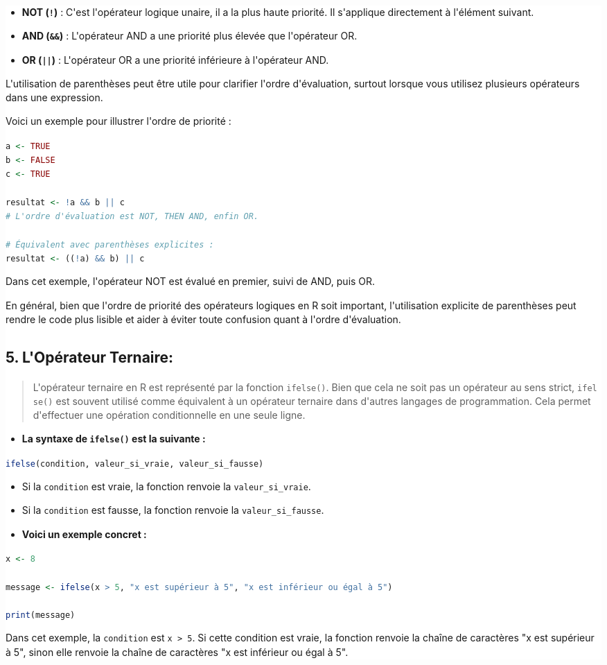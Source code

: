  - **NOT (`!`)** : C'est l'opérateur logique unaire, il a la plus haute priorité. Il s'applique directement à l'élément suivant.

  - **AND (`&&`)** : L'opérateur AND a une priorité plus élevée que l'opérateur OR. 

  - **OR (`||`)** : L'opérateur OR a une priorité inférieure à l'opérateur AND.

L'utilisation de parenthèses peut être utile pour clarifier l'ordre d'évaluation, surtout lorsque vous utilisez plusieurs opérateurs dans une expression.

Voici un exemple pour illustrer l'ordre de priorité :

```R
a <- TRUE
b <- FALSE
c <- TRUE

resultat <- !a && b || c
# L'ordre d'évaluation est NOT, THEN AND, enfin OR.

# Équivalent avec parenthèses explicites :
resultat <- ((!a) && b) || c
```

Dans cet exemple, l'opérateur NOT est évalué en premier, suivi de AND, puis OR.

En général, bien que l'ordre de priorité des opérateurs logiques en R soit important, l'utilisation explicite de parenthèses peut rendre le code plus lisible et aider à éviter toute confusion quant à l'ordre d'évaluation.


## 5. **L'Opérateur Ternaire:**

>L'opérateur ternaire en R est représenté par la fonction `ifelse()`. Bien que cela ne soit pas un opérateur au sens strict, `ifelse()` est souvent utilisé comme équivalent à un opérateur ternaire dans d'autres langages de programmation. Cela permet d'effectuer une opération conditionnelle en une seule ligne.

- **La syntaxe de `ifelse()` est la suivante :**

```R
ifelse(condition, valeur_si_vraie, valeur_si_fausse)
```

- Si la `condition` est vraie, la fonction renvoie la `valeur_si_vraie`.
- Si la `condition` est fausse, la fonction renvoie la `valeur_si_fausse`.

- **Voici un exemple concret :**

```R
x <- 8

message <- ifelse(x > 5, "x est supérieur à 5", "x est inférieur ou égal à 5")

print(message)
```

Dans cet exemple, la `condition` est `x > 5`. Si cette condition est vraie, la fonction renvoie la chaîne de caractères "x est supérieur à 5", sinon elle renvoie la chaîne de caractères "x est inférieur ou égal à 5".
